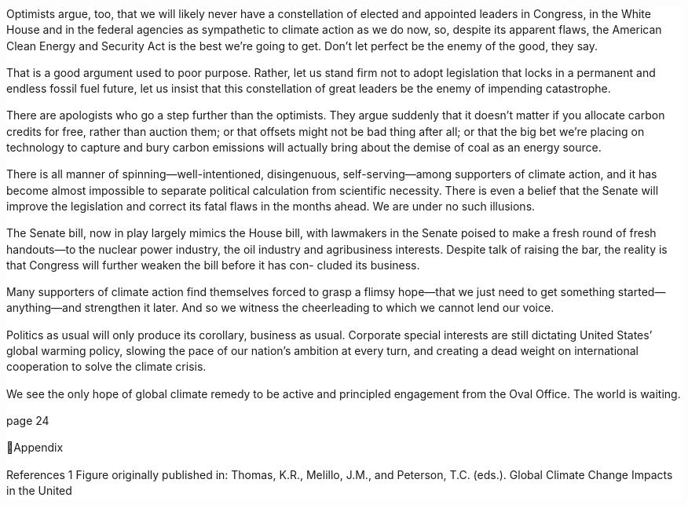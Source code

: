 Optimists argue, too, that we will likely never have a constellation of elected and appointed leaders in
Congress, in the White House and in the federal agencies as sympathetic to climate action as we do now,
so, despite its apparent flaws, the American Clean Energy and Security Act is the best we’re going to get.
Don’t let perfect be the enemy of the good, they say.

That is a good argument used to poor purpose. Rather, let us stand firm not to adopt legislation that locks
in a permanent and endless fossil fuel future, let us insist that this constellation of great leaders be the
enemy of impending catastrophe.

There are apologists who go a step further than the optimists. They argue suddenly that it doesn’t matter
if you allocate carbon credits for free, rather than auction them; or that offsets might not be bad thing
after all; or that the big bet we’re placing on technology to capture and bury carbon emissions will actually
bring about the demise of coal as an energy source.

There is all manner of spinning—well-intentioned, disingenuous, self-serving—among supporters of
climate action, and it has become almost impossible to separate political calculation from scientific
necessity. There is even a belief that the Senate will improve the legislation and correct its fatal flaws in the
months ahead. We are under no such illusions.

The Senate bill, now in play largely mimics the House bill, with lawmakers in the Senate poised to make a
fresh round of fresh handouts—to the nuclear power industry, the oil industry and agribusiness interests.
Despite talk of raising the bar, the reality is that Congress will further weaken the bill before it has con-
cluded its business.

Many supporters of climate action find themselves forced to grasp a flimsy hope—that we just need to get
something started—anything—and strengthen it later.  And so we witness the cheerleading to which we
cannot lend our voice.

Politics as usual will only produce its corollary, business as usual. Corporate special interests are still
dictating United States’ global warming policy, slowing the pace of our nation’s ambition at every turn, and
creating a dead weight on international cooperation to solve the climate crisis.

We see the only hope of global climate remedy to be active and principled engagement from the Oval
Office. The world is waiting.

page 24

Appendix

References
1 Figure originally published in: Thomas, K.R., Melillo, J.M., and Peterson, T.C. (eds.). Global Climate Change Impacts in the United
